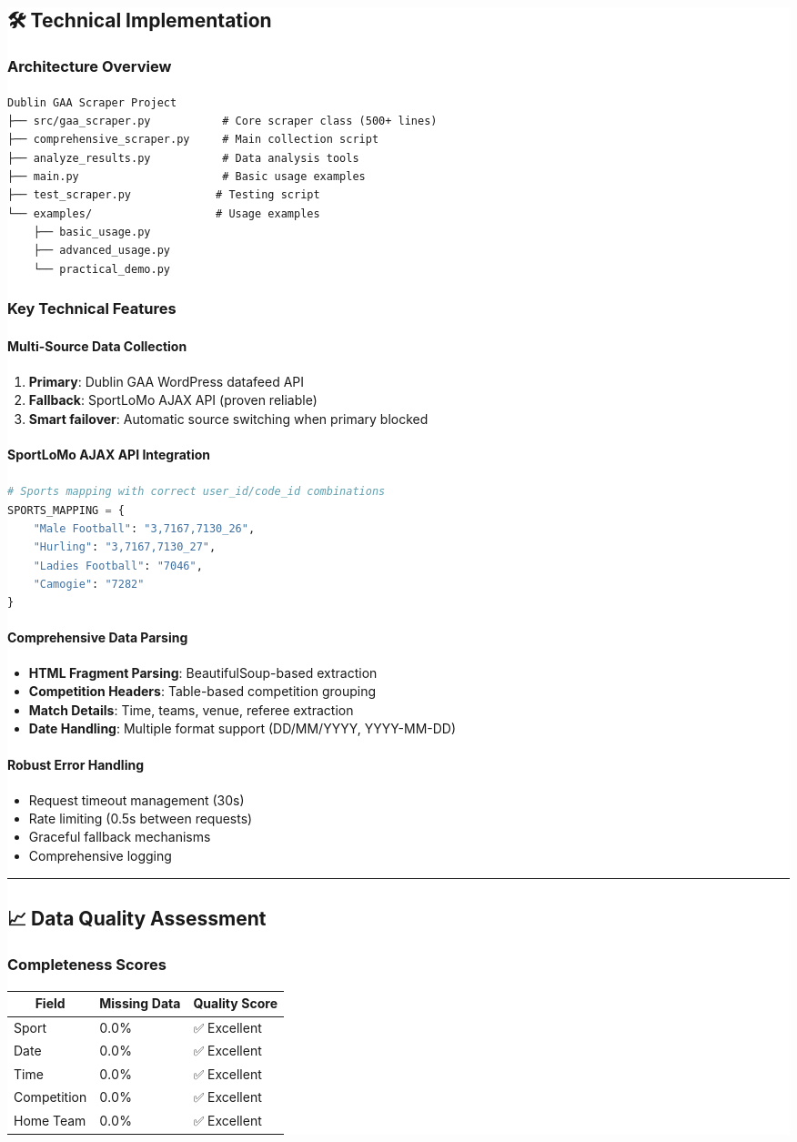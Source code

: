 ## 🛠️ Technical Implementation

### **Architecture Overview**
```
Dublin GAA Scraper Project
├── src/gaa_scraper.py           # Core scraper class (500+ lines)
├── comprehensive_scraper.py     # Main collection script
├── analyze_results.py           # Data analysis tools
├── main.py                      # Basic usage examples
├── test_scraper.py             # Testing script
└── examples/                   # Usage examples
    ├── basic_usage.py
    ├── advanced_usage.py
    └── practical_demo.py
```

### **Key Technical Features**

#### **Multi-Source Data Collection**
1. **Primary**: Dublin GAA WordPress datafeed API
2. **Fallback**: SportLoMo AJAX API (proven reliable)
3. **Smart failover**: Automatic source switching when primary blocked

#### **SportLoMo AJAX API Integration**
```python
# Sports mapping with correct user_id/code_id combinations
SPORTS_MAPPING = {
    "Male Football": "3,7167,7130_26",
    "Hurling": "3,7167,7130_27", 
    "Ladies Football": "7046",
    "Camogie": "7282"
}
```

#### **Comprehensive Data Parsing**
- **HTML Fragment Parsing**: BeautifulSoup-based extraction
- **Competition Headers**: Table-based competition grouping
- **Match Details**: Time, teams, venue, referee extraction
- **Date Handling**: Multiple format support (DD/MM/YYYY, YYYY-MM-DD)

#### **Robust Error Handling**
- Request timeout management (30s)
- Rate limiting (0.5s between requests)
- Graceful fallback mechanisms
- Comprehensive logging

---

## 📈 Data Quality Assessment

### **Completeness Scores**
| Field | Missing Data | Quality Score |
|-------|--------------|---------------|
| Sport | 0.0% | ✅ Excellent |
| Date | 0.0% | ✅ Excellent |
| Time | 0.0% | ✅ Excellent |
| Competition | 0.0% | ✅ Excellent |
| Home Team | 0.0% | ✅ Excellent |